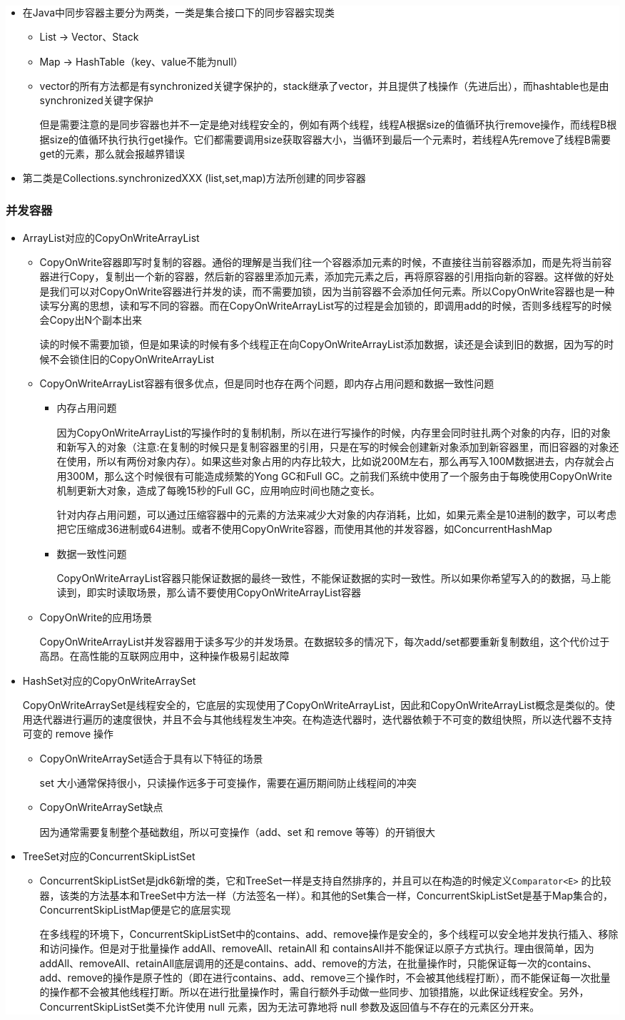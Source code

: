 - 在Java中同步容器主要分为两类，一类是集合接口下的同步容器实现类

  * List -> Vector、Stack

  * Map -> HashTable（key、value不能为null）

  * vector的所有方法都是有synchronized关键字保护的，stack继承了vector，并且提供了栈操作（先进后出），而hashtable也是由synchronized关键字保护

    但是需要注意的是同步容器也并不一定是绝对线程安全的，例如有两个线程，线程A根据size的值循环执行remove操作，而线程B根据size的值循环执行执行get操作。它们都需要调用size获取容器大小，当循环到最后一个元素时，若线程A先remove了线程B需要get的元素，那么就会报越界错误

- 第二类是Collections.synchronizedXXX (list,set,map)方法所创建的同步容器

### 并发容器

- ArrayList对应的CopyOnWriteArrayList

  * CopyOnWrite容器即写时复制的容器。通俗的理解是当我们往一个容器添加元素的时候，不直接往当前容器添加，而是先将当前容器进行Copy，复制出一个新的容器，然后新的容器里添加元素，添加完元素之后，再将原容器的引用指向新的容器。这样做的好处是我们可以对CopyOnWrite容器进行并发的读，而不需要加锁，因为当前容器不会添加任何元素。所以CopyOnWrite容器也是一种读写分离的思想，读和写不同的容器。而在CopyOnWriteArrayList写的过程是会加锁的，即调用add的时候，否则多线程写的时候会Copy出N个副本出来

    读的时候不需要加锁，但是如果读的时候有多个线程正在向CopyOnWriteArrayList添加数据，读还是会读到旧的数据，因为写的时候不会锁住旧的CopyOnWriteArrayList

  * CopyOnWriteArrayList容器有很多优点，但是同时也存在两个问题，即内存占用问题和数据一致性问题

    + 内存占用问题

      因为CopyOnWriteArrayList的写操作时的复制机制，所以在进行写操作的时候，内存里会同时驻扎两个对象的内存，旧的对象和新写入的对象（注意:在复制的时候只是复制容器里的引用，只是在写的时候会创建新对象添加到新容器里，而旧容器的对象还在使用，所以有两份对象内存）。如果这些对象占用的内存比较大，比如说200M左右，那么再写入100M数据进去，内存就会占用300M，那么这个时候很有可能造成频繁的Yong GC和Full GC。之前我们系统中使用了一个服务由于每晚使用CopyOnWrite机制更新大对象，造成了每晚15秒的Full GC，应用响应时间也随之变长。

      针对内存占用问题，可以通过压缩容器中的元素的方法来减少大对象的内存消耗，比如，如果元素全是10进制的数字，可以考虑把它压缩成36进制或64进制。或者不使用CopyOnWrite容器，而使用其他的并发容器，如ConcurrentHashMap

    + 数据一致性问题

      CopyOnWriteArrayList容器只能保证数据的最终一致性，不能保证数据的实时一致性。所以如果你希望写入的的数据，马上能读到，即实时读取场景，那么请不要使用CopyOnWriteArrayList容器

  * CopyOnWrite的应用场景

    CopyOnWriteArrayList并发容器用于读多写少的并发场景。在数据较多的情况下，每次add/set都要重新复制数组，这个代价过于高昂。在高性能的互联网应用中，这种操作极易引起故障

- HashSet对应的CopyOnWriteArraySet

  CopyOnWriteArraySet是线程安全的，它底层的实现使用了CopyOnWriteArrayList，因此和CopyOnWriteArrayList概念是类似的。使用迭代器进行遍历的速度很快，并且不会与其他线程发生冲突。在构造迭代器时，迭代器依赖于不可变的数组快照，所以迭代器不支持可变的 remove 操作

  * CopyOnWriteArraySet适合于具有以下特征的场景

    set 大小通常保持很小，只读操作远多于可变操作，需要在遍历期间防止线程间的冲突

  * CopyOnWriteArraySet缺点

    因为通常需要复制整个基础数组，所以可变操作（add、set 和 remove 等等）的开销很大

- TreeSet对应的ConcurrentSkipListSet

  * ConcurrentSkipListSet是jdk6新增的类，它和TreeSet一样是支持自然排序的，并且可以在构造的时候定义`Comparator<E>` 的比较器，该类的方法基本和TreeSet中方法一样（方法签名一样）。和其他的Set集合一样，ConcurrentSkipListSet是基于Map集合的，ConcurrentSkipListMap便是它的底层实现

    在多线程的环境下，ConcurrentSkipListSet中的contains、add、remove操作是安全的，多个线程可以安全地并发执行插入、移除和访问操作。但是对于批量操作 addAll、removeAll、retainAll 和 containsAll并不能保证以原子方式执行。理由很简单，因为addAll、removeAll、retainAll底层调用的还是contains、add、remove的方法，在批量操作时，只能保证每一次的contains、add、remove的操作是原子性的（即在进行contains、add、remove三个操作时，不会被其他线程打断），而不能保证每一次批量的操作都不会被其他线程打断。所以在进行批量操作时，需自行额外手动做一些同步、加锁措施，以此保证线程安全。另外，ConcurrentSkipListSet类不允许使用 null 元素，因为无法可靠地将 null 参数及返回值与不存在的元素区分开来。
